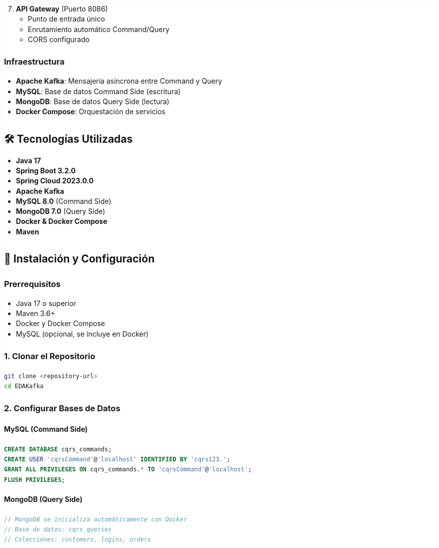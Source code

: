 7. **API Gateway** (Puerto 8086)
   - Punto de entrada único
   - Enrutamiento automático Command/Query
   - CORS configurado

### Infraestructura

- **Apache Kafka**: Mensajería asíncrona entre Command y Query
- **MySQL**: Base de datos Command Side (escritura)
- **MongoDB**: Base de datos Query Side (lectura)
- **Docker Compose**: Orquestación de servicios

## 🛠️ Tecnologías Utilizadas

- **Java 17**
- **Spring Boot 3.2.0**
- **Spring Cloud 2023.0.0**
- **Apache Kafka**
- **MySQL 8.0** (Command Side)
- **MongoDB 7.0** (Query Side)
- **Docker & Docker Compose**
- **Maven**

## 🚀 Instalación y Configuración

### Prerrequisitos

- Java 17 o superior
- Maven 3.6+
- Docker y Docker Compose
- MySQL (opcional, se incluye en Docker)

### 1. Clonar el Repositorio

```bash
git clone <repository-url>
cd EDAKafka
```

### 2. Configurar Bases de Datos

#### MySQL (Command Side)
```sql
CREATE DATABASE cqrs_commands;
CREATE USER 'cqrsCommand'@'localhost' IDENTIFIED BY 'cqrs123.';
GRANT ALL PRIVILEGES ON cqrs_commands.* TO 'cqrsCommand'@'localhost';
FLUSH PRIVILEGES;
```

#### MongoDB (Query Side)
```javascript
// MongoDB se inicializa automáticamente con Docker
// Base de datos: cqrs_queries
// Colecciones: customers, logins, orders
```
